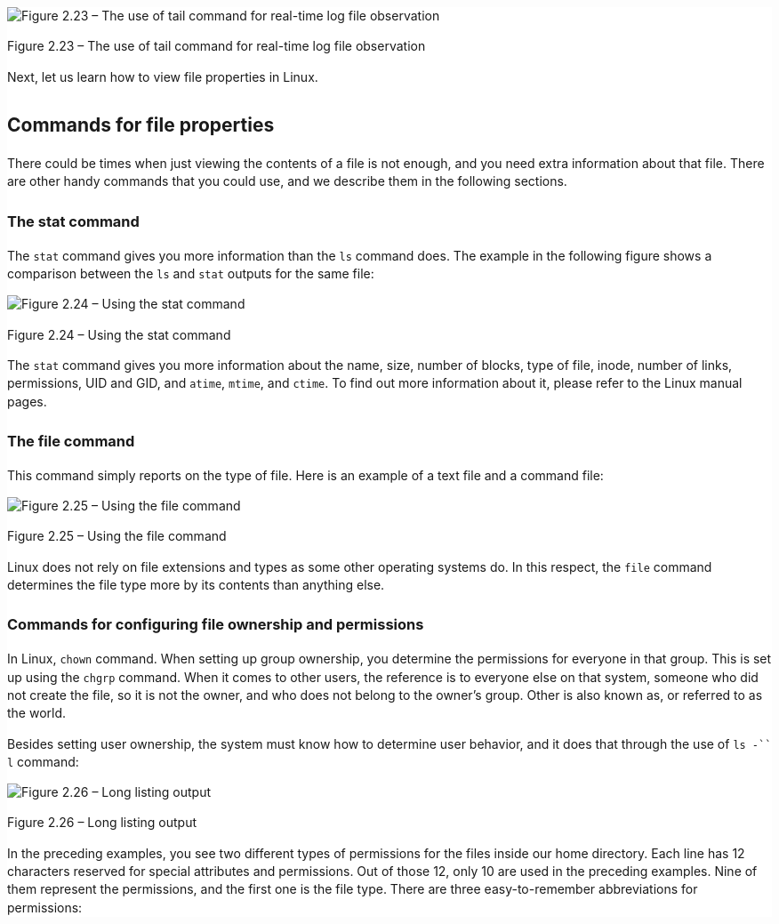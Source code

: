 ![Figure 2.23 – The use of tail command for real-time log  file observation](img/Figure_02.23_B19682.jpg)

Figure 2.23 – The use of tail command for real-time log file observation

Next, let us learn how to view file properties in Linux.

## Commands for file properties

There could be times when just viewing the contents of a file is not enough, and you need extra information about that file. There are other handy commands that you could use, and we describe them in the following sections.

### The stat command

The `stat` command gives you more information than the `ls` command does. The example in the following figure shows a comparison between the `ls` and `stat` outputs for the same file:

![Figure 2.24 – Using the stat command](img/Figure_02.24_B19682.jpg)

Figure 2.24 – Using the stat command

The `stat` command gives you more information about the name, size, number of blocks, type of file, inode, number of links, permissions, UID and GID, and `atime`, `mtime`, and `ctime`. To find out more information about it, please refer to the Linux manual pages.

### The file command

This command simply reports on the type of file. Here is an example of a text file and a command file:

![Figure 2.25 – Using the file command](img/Figure_02.25_B19682.jpg)

Figure 2.25 – Using the file command

Linux does not rely on file extensions and types as some other operating systems do. In this respect, the `file` command determines the file type more by its contents than anything else.

### Commands for configuring file ownership and permissions

In Linux, `chown` command. When setting up group ownership, you determine the permissions for everyone in that group. This is set up using the `chgrp` command. When it comes to other users, the reference is to everyone else on that system, someone who did not create the file, so it is not the owner, and who does not belong to the owner’s group. Other is also known as, or referred to as the world.

Besides setting user ownership, the system must know how to determine user behavior, and it does that through the use of `ls -``l` command:

![Figure 2.26 – Long listing output](img/Figure_02.26_B19682.jpg)

Figure 2.26 – Long listing output

In the preceding examples, you see two different types of permissions for the files inside our home directory. Each line has 12 characters reserved for special attributes and permissions. Out of those 12, only 10 are used in the preceding examples. Nine of them represent the permissions, and the first one is the file type. There are three easy-to-remember abbreviations for permissions:
